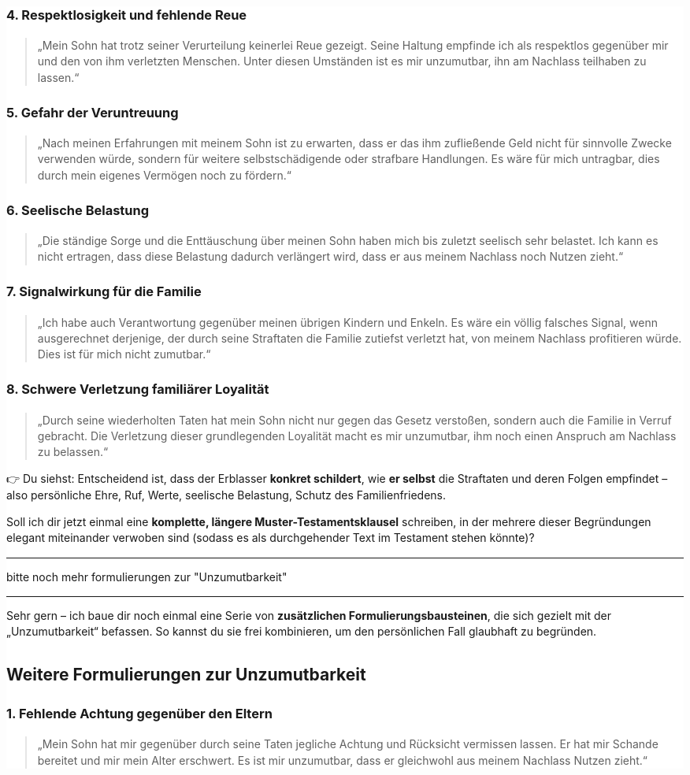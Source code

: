 ### 4. Respektlosigkeit und fehlende Reue

> „Mein Sohn hat trotz seiner Verurteilung keinerlei Reue gezeigt. Seine Haltung empfinde ich als respektlos gegenüber mir und den von ihm verletzten Menschen. Unter diesen Umständen ist es mir unzumutbar, ihn am Nachlass teilhaben zu lassen.“

### 5. Gefahr der Veruntreuung

> „Nach meinen Erfahrungen mit meinem Sohn ist zu erwarten, dass er das ihm zufließende Geld nicht für sinnvolle Zwecke verwenden würde, sondern für weitere selbstschädigende oder strafbare Handlungen. Es wäre für mich untragbar, dies durch mein eigenes Vermögen noch zu fördern.“

### 6. Seelische Belastung

> „Die ständige Sorge und die Enttäuschung über meinen Sohn haben mich bis zuletzt seelisch sehr belastet. Ich kann es nicht ertragen, dass diese Belastung dadurch verlängert wird, dass er aus meinem Nachlass noch Nutzen zieht.“

### 7. Signalwirkung für die Familie

> „Ich habe auch Verantwortung gegenüber meinen übrigen Kindern und Enkeln. Es wäre ein völlig falsches Signal, wenn ausgerechnet derjenige, der durch seine Straftaten die Familie zutiefst verletzt hat, von meinem Nachlass profitieren würde. Dies ist für mich nicht zumutbar.“

### 8. Schwere Verletzung familiärer Loyalität

> „Durch seine wiederholten Taten hat mein Sohn nicht nur gegen das Gesetz verstoßen, sondern auch die Familie in Verruf gebracht. Die Verletzung dieser grundlegenden Loyalität macht es mir unzumutbar, ihm noch einen Anspruch am Nachlass zu belassen.“

👉 Du siehst: Entscheidend ist, dass der Erblasser **konkret schildert**, wie **er selbst** die Straftaten und deren Folgen empfindet – also persönliche Ehre, Ruf, Werte, seelische Belastung, Schutz des Familienfriedens.

Soll ich dir jetzt einmal eine **komplette, längere Muster-Testamentsklausel** schreiben, in der mehrere dieser Begründungen elegant miteinander verwoben sind (sodass es als durchgehender Text im Testament stehen könnte)?

---

bitte noch mehr formulierungen zur "Unzumutbarkeit"

---

Sehr gern – ich baue dir noch einmal eine Serie von **zusätzlichen Formulierungsbausteinen**, die sich gezielt mit der „Unzumutbarkeit“ befassen. So kannst du sie frei kombinieren, um den persönlichen Fall glaubhaft zu begründen.

## Weitere Formulierungen zur **Unzumutbarkeit**

### 1. Fehlende Achtung gegenüber den Eltern

> „Mein Sohn hat mir gegenüber durch seine Taten jegliche Achtung und Rücksicht vermissen lassen. Er hat mir Schande bereitet und mir mein Alter erschwert. Es ist mir unzumutbar, dass er gleichwohl aus meinem Nachlass Nutzen zieht.“
